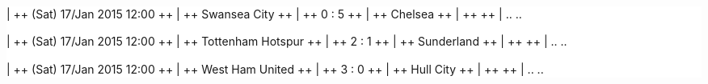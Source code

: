 | ++
(Sat) 17/Jan 2015 12:00  ++
| ++
Swansea City  ++
| ++
0 : 5  ++
| ++
Chelsea   ++
| ++
   ++
|
.. 
..

| ++
(Sat) 17/Jan 2015 12:00  ++
| ++
Tottenham Hotspur  ++
| ++
2 : 1  ++
| ++
Sunderland   ++
| ++
   ++
|
.. 
..

| ++
(Sat) 17/Jan 2015 12:00  ++
| ++
West Ham United  ++
| ++
3 : 0  ++
| ++
Hull City   ++
| ++
   ++
|
.. 
..
